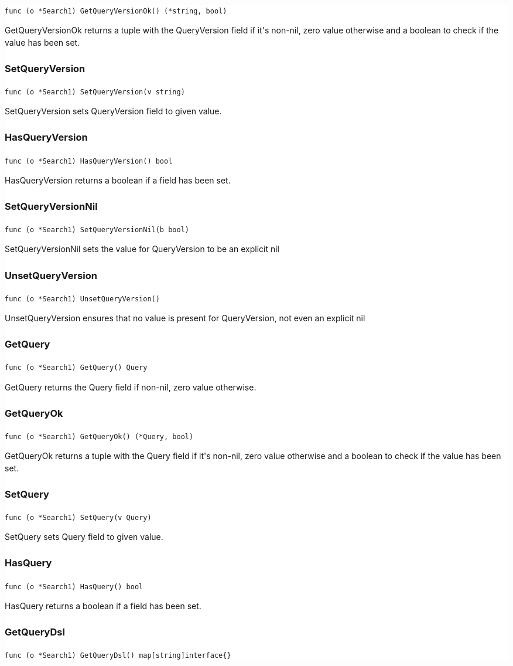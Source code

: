 `func (o *Search1) GetQueryVersionOk() (*string, bool)`

GetQueryVersionOk returns a tuple with the QueryVersion field if it's non-nil, zero value otherwise
and a boolean to check if the value has been set.

### SetQueryVersion

`func (o *Search1) SetQueryVersion(v string)`

SetQueryVersion sets QueryVersion field to given value.

### HasQueryVersion

`func (o *Search1) HasQueryVersion() bool`

HasQueryVersion returns a boolean if a field has been set.

### SetQueryVersionNil

`func (o *Search1) SetQueryVersionNil(b bool)`

 SetQueryVersionNil sets the value for QueryVersion to be an explicit nil

### UnsetQueryVersion
`func (o *Search1) UnsetQueryVersion()`

UnsetQueryVersion ensures that no value is present for QueryVersion, not even an explicit nil
### GetQuery

`func (o *Search1) GetQuery() Query`

GetQuery returns the Query field if non-nil, zero value otherwise.

### GetQueryOk

`func (o *Search1) GetQueryOk() (*Query, bool)`

GetQueryOk returns a tuple with the Query field if it's non-nil, zero value otherwise
and a boolean to check if the value has been set.

### SetQuery

`func (o *Search1) SetQuery(v Query)`

SetQuery sets Query field to given value.

### HasQuery

`func (o *Search1) HasQuery() bool`

HasQuery returns a boolean if a field has been set.

### GetQueryDsl

`func (o *Search1) GetQueryDsl() map[string]interface{}`
